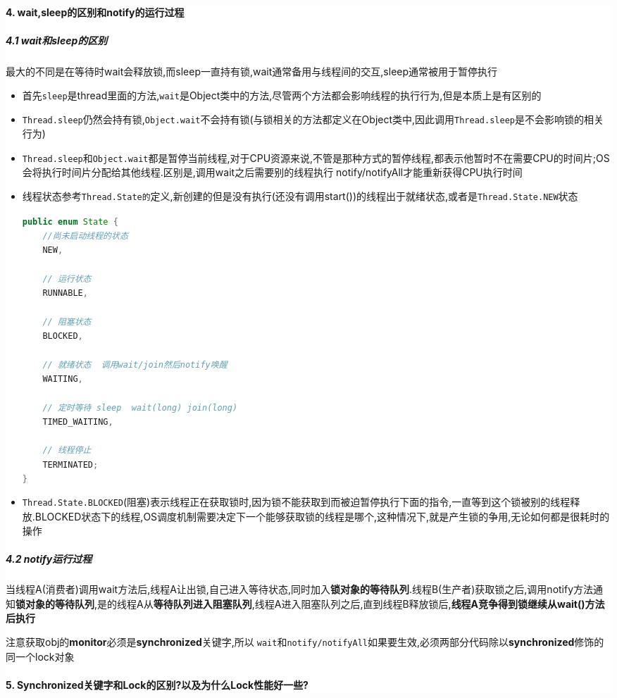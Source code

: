 ```java
```

#### 4. wait,sleep的区别和notify的运行过程

##### 4.1 wait和sleep的区别

最大的不同是在等待时wait会释放锁,而sleep一直持有锁,wait通常备用与线程间的交互,sleep通常被用于暂停执行

- 首先`sleep`是thread里面的方法,`wait`是Object类中的方法,尽管两个方法都会影响线程的执行行为,但是本质上是有区别的

- `Thread.sleep`仍然会持有锁,`Object.wait`不会持有锁(与锁相关的方法都定义在Object类中,因此调用`Thread.sleep`是不会影响锁的相关行为)

- `Thread.sleep`和`Object.wait`都是暂停当前线程,对于CPU资源来说,不管是那种方式的暂停线程,都表示他暂时不在需要CPU的时间片;OS会将执行时间片分配给其他线程.区别是,调用wait之后需要别的线程执行 notify/notifyAll才能重新获得CPU执行时间

- 线程状态参考`Thread.State的`定义,新创建的但是没有执行(还没有调用start())的线程出于就绪状态,或者是`Thread.State.NEW`状态

  ```java
  public enum State {
      //尚未启动线程的状态
      NEW,
  
      // 运行状态
      RUNNABLE,
  
      // 阻塞状态
      BLOCKED,
  
      // 就绪状态  调用wait/join然后notify唤醒
      WAITING,
  
      // 定时等待 sleep  wait(long) join(long)
      TIMED_WAITING,
  
      // 线程停止
      TERMINATED;
  }
  ```

  

- `Thread.State.BLOCKED`(阻塞)表示线程正在获取锁时,因为锁不能获取到而被迫暂停执行下面的指令,一直等到这个锁被别的线程释放.BLOCKED状态下的线程,OS调度机制需要决定下一个能够获取锁的线程是哪个,这种情况下,就是产生锁的争用,无论如何都是很耗时的操作

##### 4.2 notify运行过程

当线程A(消费者)调用wait方法后,线程A让出锁,自己进入等待状态,同时加入**锁对象的等待队列**.线程B(生产者)获取锁之后,调用notify方法通知**锁对象的等待队列**,是的线程A从**等待队列进入阻塞队列**,线程A进入阻塞队列之后,直到线程B释放锁后,**线程A竞争得到锁继续从wait()方法后执行**

注意获取obj的**monitor**必须是**synchronized**关键字,所以 `wait`和`notify/notifyAll`如果要生效,必须两部分代码除以**synchronized**修饰的同一个lock对象







#### 5. Synchronized关键字和Lock的区别?以及为什么Lock性能好一些?
